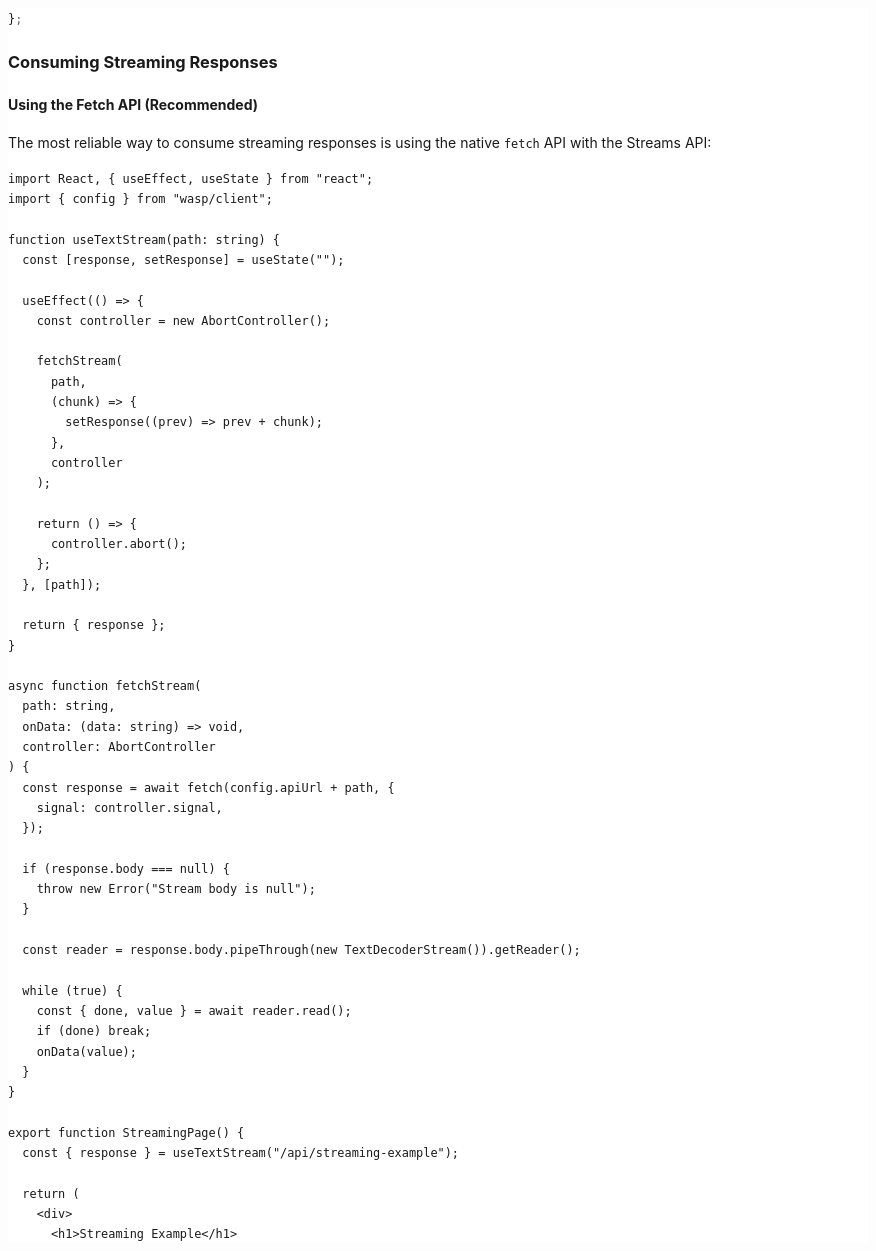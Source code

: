 ```ts title="src/streaming.ts"
};
```

### Consuming Streaming Responses

#### Using the Fetch API (Recommended)

The most reliable way to consume streaming responses is using the native `fetch` API with the Streams API:

```tsx title="src/StreamingPage.tsx"
import React, { useEffect, useState } from "react";
import { config } from "wasp/client";

function useTextStream(path: string) {
  const [response, setResponse] = useState("");
  
  useEffect(() => {
    const controller = new AbortController();
    
    fetchStream(
      path,
      (chunk) => {
        setResponse((prev) => prev + chunk);
      },
      controller
    );

    return () => {
      controller.abort();
    };
  }, [path]);

  return { response };
}

async function fetchStream(
  path: string,
  onData: (data: string) => void,
  controller: AbortController
) {
  const response = await fetch(config.apiUrl + path, {
    signal: controller.signal,
  });

  if (response.body === null) {
    throw new Error("Stream body is null");
  }

  const reader = response.body.pipeThrough(new TextDecoderStream()).getReader();
  
  while (true) {
    const { done, value } = await reader.read();
    if (done) break;
    onData(value);
  }
}

export function StreamingPage() {
  const { response } = useTextStream("/api/streaming-example");
  
  return (
    <div>
      <h1>Streaming Example</h1>
```